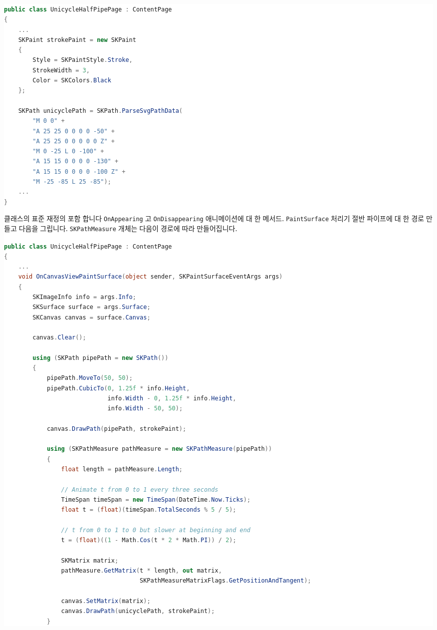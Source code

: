 ```csharp
public class UnicycleHalfPipePage : ContentPage
{
    ...
    SKPaint strokePaint = new SKPaint
    {
        Style = SKPaintStyle.Stroke,
        StrokeWidth = 3,
        Color = SKColors.Black
    };

    SKPath unicyclePath = SKPath.ParseSvgPathData(
        "M 0 0" +
        "A 25 25 0 0 0 0 -50" +
        "A 25 25 0 0 0 0 0 Z" +
        "M 0 -25 L 0 -100" +
        "A 15 15 0 0 0 0 -130" +
        "A 15 15 0 0 0 0 -100 Z" +
        "M -25 -85 L 25 -85");
    ...
}
```

클래스의 표준 재정의 포함 합니다 `OnAppearing` 고 `OnDisappearing` 애니메이션에 대 한 메서드. `PaintSurface` 처리기 절반 파이프에 대 한 경로 만들고 다음을 그립니다. `SKPathMeasure` 개체는 다음이 경로에 따라 만들어집니다.

```csharp
public class UnicycleHalfPipePage : ContentPage
{
    ...
    void OnCanvasViewPaintSurface(object sender, SKPaintSurfaceEventArgs args)
    {
        SKImageInfo info = args.Info;
        SKSurface surface = args.Surface;
        SKCanvas canvas = surface.Canvas;

        canvas.Clear();

        using (SKPath pipePath = new SKPath())
        {
            pipePath.MoveTo(50, 50);
            pipePath.CubicTo(0, 1.25f * info.Height,
                             info.Width - 0, 1.25f * info.Height,
                             info.Width - 50, 50);

            canvas.DrawPath(pipePath, strokePaint);

            using (SKPathMeasure pathMeasure = new SKPathMeasure(pipePath))
            {
                float length = pathMeasure.Length;

                // Animate t from 0 to 1 every three seconds
                TimeSpan timeSpan = new TimeSpan(DateTime.Now.Ticks);
                float t = (float)(timeSpan.TotalSeconds % 5 / 5);

                // t from 0 to 1 to 0 but slower at beginning and end
                t = (float)((1 - Math.Cos(t * 2 * Math.PI)) / 2);

                SKMatrix matrix;
                pathMeasure.GetMatrix(t * length, out matrix,
                                      SKPathMeasureMatrixFlags.GetPositionAndTangent);

                canvas.SetMatrix(matrix);
                canvas.DrawPath(unicyclePath, strokePaint);
            }
```
